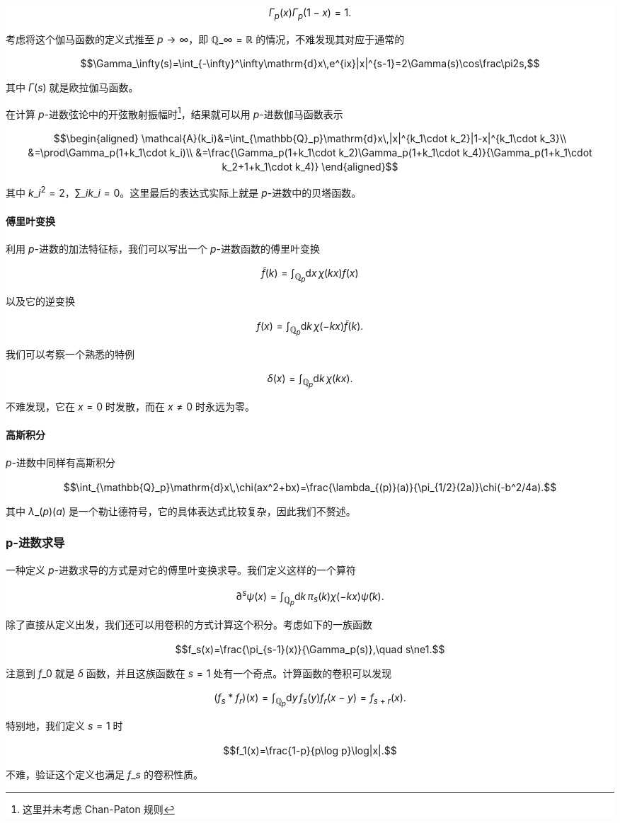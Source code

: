 $$\Gamma_p(x)\Gamma_p(1-x)=1.$$

考虑将这个伽马函数的定义式推至 $p\to\infty$，即 $\mathbb{Q}\_\infty=\mathbb{R}$ 的情况，不难发现其对应于通常的

$$\Gamma_\infty(s)=\int_{-\infty}^\infty\mathrm{d}x\,e^{ix}|x|^{s-1}=2\Gamma(s)\cos\frac\pi2s,$$

其中 $\Gamma(s)$ 就是欧拉伽马函数。

在计算 $p$-进数弦论中的开弦散射振幅时[^CP]，结果就可以用 $p$-进数伽马函数表示

$$\begin{aligned}
\mathcal{A}(k_i)&=\int_{\mathbb{Q}_p}\mathrm{d}x\,|x|^{k_1\cdot k_2}|1-x|^{k_1\cdot k_3}\\
&=\prod\Gamma_p(1+k_1\cdot k_i)\\
&=\frac{\Gamma_p(1+k_1\cdot k_2)\Gamma_p(1+k_1\cdot k_4)}{\Gamma_p(1+k_1\cdot k_2+1+k_1\cdot k_4)}
\end{aligned}$$

其中 $k\_i^2=2$，$\sum\_ik\_i=0$。这里最后的表达式实际上就是 $p$-进数中的贝塔函数。

#### 傅里叶变换

利用 $p$-进数的加法特征标，我们可以写出一个 $p$-进数函数的傅里叶变换

$$\tilde{f}(k)=\int_{\mathbb{Q}_p}\mathrm{d}x\,\chi(kx)f(x)$$

以及它的逆变换

$$f(x)=\int_{\mathbb{Q}_p}\mathrm{d}k\,\chi(-kx)\tilde{f}(k).$$

我们可以考察一个熟悉的特例

$$\delta(x)=\int_{\mathbb{Q}_p}\mathrm{d}k\,\chi(kx).$$

不难发现，它在 $x=0$ 时发散，而在 $x\ne0$ 时永远为零。

#### 高斯积分

$p$-进数中同样有高斯积分

$$\int_{\mathbb{Q}_p}\mathrm{d}x\,\chi(ax^2+bx)=\frac{\lambda_{(p)}(a)}{\pi_{1/2}(2a)}\chi(-b^2/4a).$$

其中 $\lambda\_{(p)}(a)$ 是一个勒让德符号，它的具体表达式比较复杂，因此我们不赘述。

### p-进数求导

一种定义 $p$-进数求导的方式是对它的傅里叶变换求导。我们定义这样的一个算符

$$\partial^s \psi(x)=\int_{\mathbb{Q}_p}\mathrm{d}k\,\pi_s(k)\chi(-kx)\tilde{\psi}(k).$$

除了直接从定义出发，我们还可以用卷积的方式计算这个积分。考虑如下的一族函数

$$f_s(x)=\frac{\pi_{s-1}(x)}{\Gamma_p(s)},\quad s\ne1.$$

注意到 $f\_0$ 就是 $\delta$ 函数，并且这族函数在 $s=1$ 处有一个奇点。计算函数的卷积可以发现

$$(f_s\ast f_r)(x)=\int_{\mathbb{Q}_p}\mathrm{d}y\,f_s(y)f_r(x-y)=f_{s+r}(x).$$

特别地，我们定义 $s=1$ 时

$$f_1(x)=\frac{1-p}{p\log p}\log|x|.$$

不难，验证这个定义也满足 $f\_s$ 的卷积性质。


[^integral]: 这里的积分都是实/复值函数积分
[^subscript]: 在以下讨论中，我们将省去 $p$-进范数的下标 ${}_p$
[^character]: 加法特征标和乘法特征标可以简单理解为域加法和乘法的一维实/复表示
[^mult]: 乘法特征标的选择实际上不止一种，可以在 $\|x\|\_p^s$ 上额外乘一个 $\mathbb{Z}\_p^\ast$ 的有限阶特征标
[^CP]: 这里并未考虑 Chan-Paton 规则